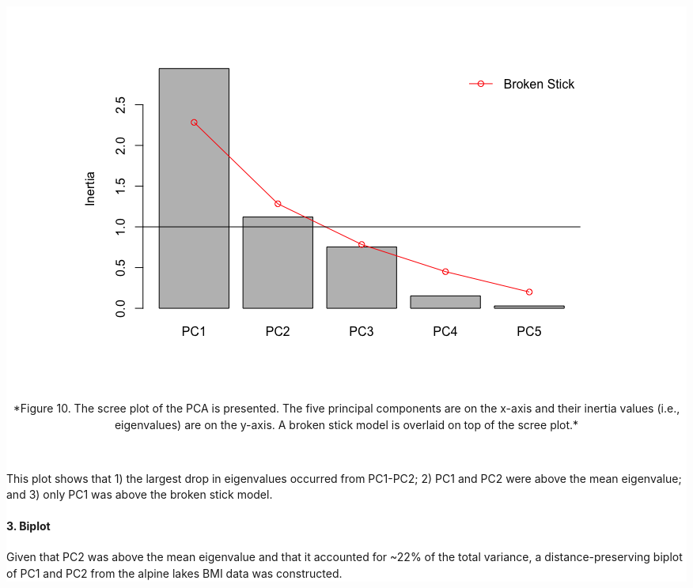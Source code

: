 <div class="figure" style="text-align: center">
<img src="alpine-bmi-analysis-report_files/figure-html/pca scree plot-1.png" alt="*Figure 10. The scree plot of the PCA is presented. The five principal components are on the x-axis and their inertia values (i.e., eigenvalues) are on the y-axis. A broken stick model is overlaid on top of the scree plot.*"  />
<p class="caption">*Figure 10. The scree plot of the PCA is presented. The five principal components are on the x-axis and their inertia values (i.e., eigenvalues) are on the y-axis. A broken stick model is overlaid on top of the scree plot.*</p>
</div>
<br>

This plot shows that 1) the largest drop in eigenvalues occurred from PC1-PC2; 2) PC1 and PC2 were above the mean eigenvalue; and 3) only PC1 was above the broken stick model. 
<br>

#### 3. Biplot
Given that PC2 was above the mean eigenvalue and that it accounted for ~22% of the total variance, a distance-preserving biplot of PC1 and PC2 from the alpine lakes BMI data was constructed.

<div class="figure" style="text-align: center">